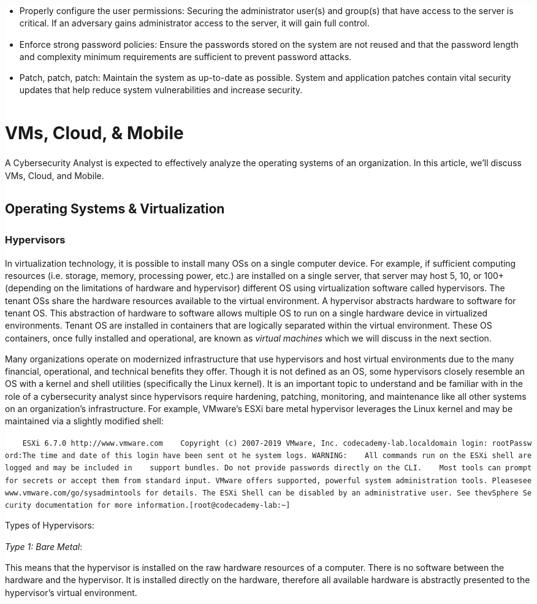 -   Properly configure the user permissions: Securing the administrator user(s) and group(s) that have access to the server is critical. If an adversary gains administrator access to the server, it will gain full control.
    
-   Enforce strong password policies: Ensure the passwords stored on the system are not reused and that the password length and complexity minimum requirements are sufficient to prevent password attacks.
    
-   Patch, patch, patch: Maintain the system as up-to-date as possible. System and application patches contain vital security updates that help reduce system vulnerabilities and increase security.


# VMs, Cloud, & Mobile

A Cybersecurity Analyst is expected to effectively analyze the operating systems of an organization. In this article, we’ll discuss VMs, Cloud, and Mobile.

## Operating Systems & Virtualization

### Hypervisors

In virtualization technology, it is possible to install many OSs on a single computer device. For example, if sufficient computing resources (i.e. storage, memory, processing power, etc.) are installed on a single server, that server may host 5, 10, or 100+ (depending on the limitations of hardware and hypervisor) different OS using virtualization software called hypervisors. The tenant OSs share the hardware resources available to the virtual environment. A hypervisor abstracts hardware to software for tenant OS. This abstraction of hardware to software allows multiple OS to run on a single hardware device in virtualized environments. Tenant OS are installed in containers that are logically separated within the virtual environment. These OS containers, once fully installed and operational, are known as _virtual machines_ which we will discuss in the next section.

Many organizations operate on modernized infrastructure that use hypervisors and host virtual environments due to the many financial, operational, and technical benefits they offer. Though it is not defined as an OS, some hypervisors closely resemble an OS with a kernel and shell utilities (specifically the Linux kernel). It is an important topic to understand and be familiar with in the role of a cybersecurity analyst since hypervisors require hardening, patching, monitoring, and maintenance like all other systems on an organization’s infrastructure. For example, VMware’s ESXi bare metal hypervisor leverages the Linux kernel and may be maintained via a slightly modified shell:

```
    ESXi 6.7.0 http://www.vmware.com    Copyright (c) 2007-2019 VMware, Inc. codecademy-lab.localdomain login: rootPassword:The time and date of this login have been sent ot he system logs. WARNING:    All commands run on the ESXi shell are logged and may be included in    support bundles. Do not provide passwords directly on the CLI.    Most tools can prompt for secrets or accept them from standard input. VMware offers supported, powerful system administration tools. Pleasesee www.vmware.com/go/sysadmintools for details. The ESXi Shell can be disabled by an administrative user. See thevSphere Security documentation for more information.[root@codecademy-lab:~]
```

Types of Hypervisors:

_Type 1: Bare Metal_:

This means that the hypervisor is installed on the raw hardware resources of a computer. There is no software between the hardware and the hypervisor. It is installed directly on the hardware, therefore all available hardware is abstractly presented to the hypervisor’s virtual environment.
